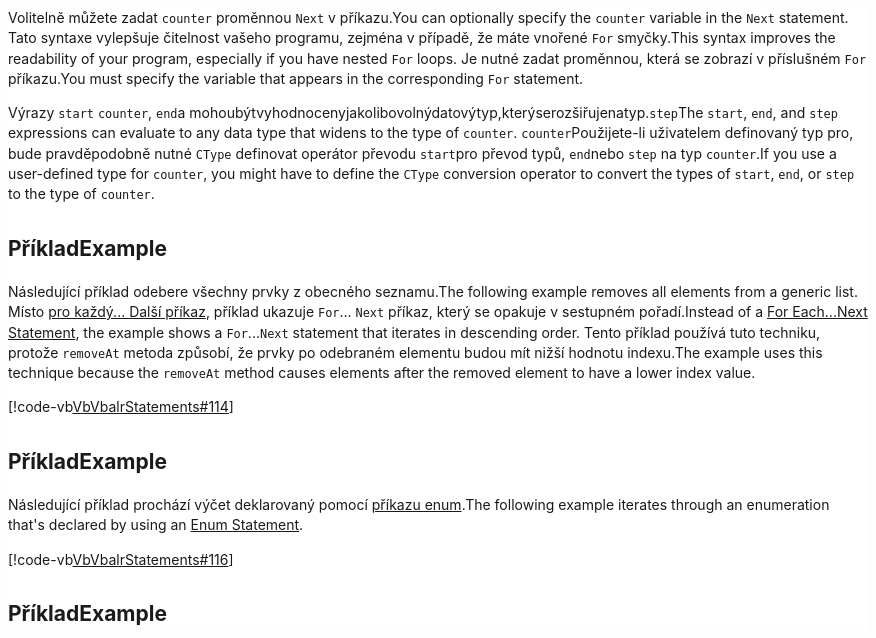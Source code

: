 <span data-ttu-id="e0ac7-222">Volitelně můžete zadat `counter` proměnnou `Next` v příkazu.</span><span class="sxs-lookup"><span data-stu-id="e0ac7-222">You can optionally specify the `counter` variable in the `Next` statement.</span></span> <span data-ttu-id="e0ac7-223">Tato syntaxe vylepšuje čitelnost vašeho programu, zejména v případě, že máte vnořené `For` smyčky.</span><span class="sxs-lookup"><span data-stu-id="e0ac7-223">This syntax improves the readability of your program, especially if you have nested `For` loops.</span></span> <span data-ttu-id="e0ac7-224">Je nutné zadat proměnnou, která se zobrazí v příslušném `For` příkazu.</span><span class="sxs-lookup"><span data-stu-id="e0ac7-224">You must specify the variable that appears in the corresponding `For` statement.</span></span>

<span data-ttu-id="e0ac7-225">Výrazy `start` `counter`, `end`a mohoubýtvyhodnocenyjakolibovolnýdatovýtyp,kterýserozšiřujenatyp.`step`</span><span class="sxs-lookup"><span data-stu-id="e0ac7-225">The `start`, `end`, and `step` expressions can evaluate to any data type that widens to the type of `counter`.</span></span> <span data-ttu-id="e0ac7-226">`counter`Použijete-li uživatelem definovaný typ pro, bude pravděpodobně nutné `CType` definovat operátor převodu `start`pro převod typů, `end`nebo `step` na typ `counter`.</span><span class="sxs-lookup"><span data-stu-id="e0ac7-226">If you use a user-defined type for `counter`, you might have to define the `CType` conversion operator to convert the types of `start`, `end`, or `step` to the type of `counter`.</span></span>

## <a name="example"></a><span data-ttu-id="e0ac7-227">Příklad</span><span class="sxs-lookup"><span data-stu-id="e0ac7-227">Example</span></span>

<span data-ttu-id="e0ac7-228">Následující příklad odebere všechny prvky z obecného seznamu.</span><span class="sxs-lookup"><span data-stu-id="e0ac7-228">The following example removes all elements from a generic list.</span></span> <span data-ttu-id="e0ac7-229">Místo [pro každý... Další příkaz](../../../visual-basic/language-reference/statements/for-each-next-statement.md), příklad ukazuje `For`... `Next` příkaz, který se opakuje v sestupném pořadí.</span><span class="sxs-lookup"><span data-stu-id="e0ac7-229">Instead of a [For Each...Next Statement](../../../visual-basic/language-reference/statements/for-each-next-statement.md), the example shows a `For`...`Next` statement that iterates in descending order.</span></span> <span data-ttu-id="e0ac7-230">Tento příklad používá tuto techniku, protože `removeAt` metoda způsobí, že prvky po odebraném elementu budou mít nižší hodnotu indexu.</span><span class="sxs-lookup"><span data-stu-id="e0ac7-230">The example uses this technique because the `removeAt` method causes elements after the removed element to have a lower index value.</span></span>

[!code-vb[VbVbalrStatements#114](~/samples/snippets/visualbasic/VS_Snippets_VBCSharp/VbVbalrStatements/VB/class7.vb#114)]

## <a name="example"></a><span data-ttu-id="e0ac7-231">Příklad</span><span class="sxs-lookup"><span data-stu-id="e0ac7-231">Example</span></span>

<span data-ttu-id="e0ac7-232">Následující příklad prochází výčet deklarovaný pomocí [příkazu enum](../../../visual-basic/language-reference/statements/enum-statement.md).</span><span class="sxs-lookup"><span data-stu-id="e0ac7-232">The following example iterates through an enumeration that's declared by using an [Enum Statement](../../../visual-basic/language-reference/statements/enum-statement.md).</span></span>

[!code-vb[VbVbalrStatements#116](~/samples/snippets/visualbasic/VS_Snippets_VBCSharp/VbVbalrStatements/VB/class7.vb#116)]

## <a name="example"></a><span data-ttu-id="e0ac7-233">Příklad</span><span class="sxs-lookup"><span data-stu-id="e0ac7-233">Example</span></span>
